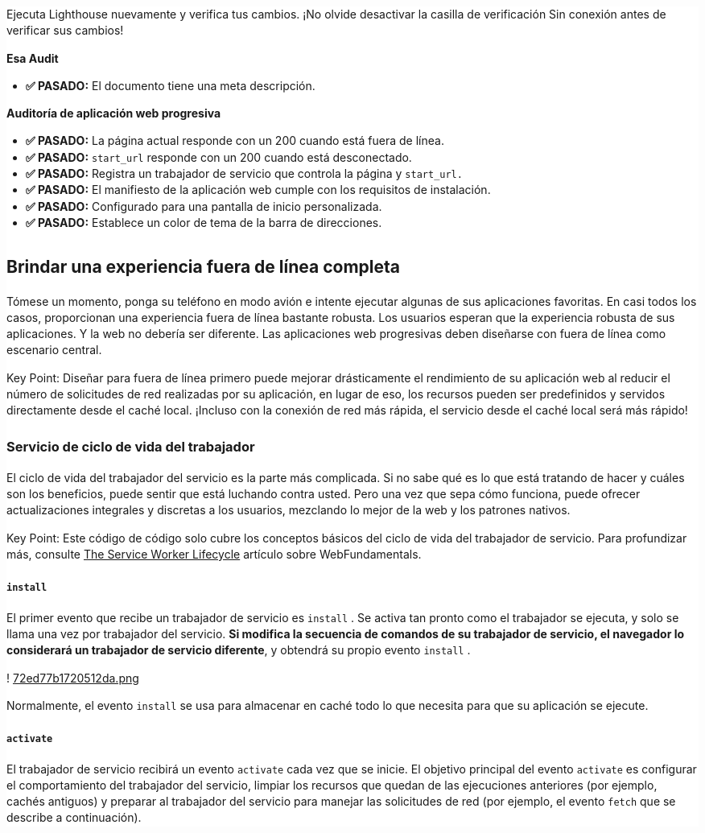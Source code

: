 Ejecuta Lighthouse nuevamente y verifica tus cambios. ¡No olvide desactivar la casilla de verificación Sin conexión antes de verificar sus cambios!

__Esa Audit__

* __✅ PASADO:__ El documento tiene una meta descripción.

__Auditoría de aplicación web progresiva__

* __✅ PASADO:__ La página actual responde con un 200 cuando está fuera de línea.
* __✅ PASADO:__ `start_url` responde con un 200 cuando está desconectado.
* __✅ PASADO:__ Registra un trabajador de servicio que controla la página y `start_url.`
* __✅ PASADO:__ El manifiesto de la aplicación web cumple con los requisitos de instalación.
* __✅ PASADO:__ Configurado para una pantalla de inicio personalizada.
* __✅ PASADO:__ Establece un color de tema de la barra de direcciones.

## Brindar una experiencia fuera de línea completa

Tómese un momento, ponga su teléfono en modo avión e intente ejecutar algunas de sus aplicaciones favoritas. En casi todos los casos, proporcionan una experiencia fuera de línea bastante robusta. Los usuarios esperan que la experiencia robusta de sus aplicaciones. Y la web no debería ser diferente. Las aplicaciones web progresivas deben diseñarse con fuera de línea como escenario central.

Key Point: Diseñar para fuera de línea primero puede mejorar drásticamente el rendimiento de su aplicación web al reducir el número de solicitudes de red realizadas por su aplicación, en lugar de eso, los recursos pueden ser predefinidos y servidos directamente desde el caché local. ¡Incluso con la conexión de red más rápida, el servicio desde el caché local será más rápido!

### Servicio de ciclo de vida del trabajador

El ciclo de vida del trabajador del servicio es la parte más complicada. Si no sabe qué es lo que está tratando de hacer y cuáles son los beneficios, puede sentir que está luchando contra usted. Pero una vez que sepa cómo funciona, puede ofrecer actualizaciones integrales y discretas a los usuarios, mezclando lo mejor de la web y los patrones nativos.

Key Point: Este código de código solo cubre los conceptos básicos del ciclo de vida del trabajador de servicio. Para profundizar más, consulte [The Service Worker Lifecycle](/web/fundamentals/primers/service-workers/lifecycle) artículo sobre WebFundamentals.

#### `install`

El primer evento que recibe un trabajador de servicio es `install` . Se activa tan pronto como el trabajador se ejecuta, y solo se llama una vez por trabajador del servicio. __Si modifica la secuencia de comandos de su trabajador de servicio, el navegador lo considerará un trabajador de servicio diferente__, y obtendrá su propio evento `install` .

! [72ed77b1720512da.png](img/72ed77b1720512da.png)

Normalmente, el evento `install` se usa para almacenar en caché todo lo que necesita para que su aplicación se ejecute.

#### `activate`

El trabajador de servicio recibirá un evento `activate` cada vez que se inicie. El objetivo principal del evento `activate` es configurar el comportamiento del trabajador del servicio, limpiar los recursos que quedan de las ejecuciones anteriores (por ejemplo, cachés antiguos) y preparar al trabajador del servicio para manejar las solicitudes de red (por ejemplo, el evento `fetch` que se describe a continuación).
